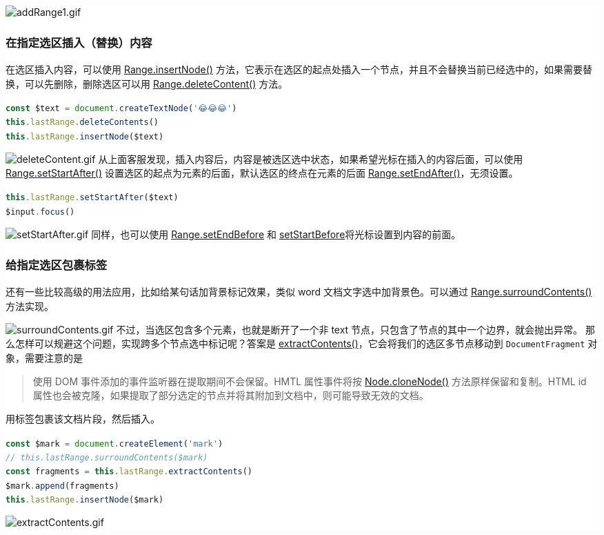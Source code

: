 ![addRange1.gif](https://cdn.nlark.com/yuque/0/2022/gif/22627045/1662453084252-763866a8-f74d-4938-ba88-bbc2fbf85920.gif)

### 在指定选区插入（替换）内容

在选区插入内容，可以使用 [Range.insertNode()](https://developer.mozilla.org/zh-CN/docs/Web/API/Range/insertNode) 方法，它表示在选区的起点处插入一个节点，并且不会替换当前已经选中的，如果需要替换，可以先删除，删除选区可以用 [Range.deleteContent()](https://developer.mozilla.org/zh-CN/docs/Web/API/Range/deleteContents) 方法。

```javascript
const $text = document.createTextNode('😂😂😂')
this.lastRange.deleteContents()
this.lastRange.insertNode($text)
```

![deleteContent.gif](https://cdn.nlark.com/yuque/0/2022/gif/22627045/1662456538724-b365a830-e9dc-4472-aa8f-07e69371008c.gif)
从上面客服发现，插入内容后，内容是被选区选中状态，如果希望光标在插入的内容后面，可以使用 [Range.setStartAfter()](https://developer.mozilla.org/en-US/docs/Web/API/Range/setStartAfter) 设置选区的起点为元素的后面，默认选区的终点在元素的后面 [Range.setEndAfter()](https://developer.mozilla.org/en-US/docs/Web/API/Range/setEndAfter)，无须设置。

```javascript
this.lastRange.setStartAfter($text)
$input.focus()
```

![setStartAfter.gif](https://cdn.nlark.com/yuque/0/2022/gif/22627045/1662457953619-1679fb5f-23fb-43cb-b34a-54d1b3b0c4df.gif)
同样，也可以使用 [Range.setEndBefore](https://developer.mozilla.org/en-US/docs/Web/API/Range/setEndBefore) 和 [setStartBefore](https://developer.mozilla.org/en-US/docs/Web/API/Range/setStartBefore)将光标设置到内容的前面。

### 给指定选区包裹标签

还有一些比较高级的用法应用，比如给某句话加背景标记效果，类似 word 文档文字选中加背景色。可以通过 [Range.surroundContents()](https://developer.mozilla.org/zh-CN/docs/Web/API/Range/surroundContents) 方法实现。

![surroundContents.gif](https://cdn.nlark.com/yuque/0/2022/gif/22627045/1662462012337-424061e8-e1fc-4cbb-8c49-b6072ca68056.gif)
不过，当选区包含多个元素，也就是断开了一个非 text 节点，只包含了节点的其中一个边界，就会抛出异常。
那么怎样可以规避这个问题，实现跨多个节点选中标记呢？答案是 [extractContents()](https://developer.mozilla.org/zh-CN/docs/Web/API/Range/extractContents)，它会将我们的选区多节点移动到 `DocumentFragment` 对象，需要注意的是

> 使用 DOM 事件添加的事件监听器在提取期间不会保留。HMTL 属性事件将按 [Node.cloneNode()](https://developer.mozilla.org/zh-CN/docs/Web/API/Node/cloneNode) 方法原样保留和复制。HTML id 属性也会被克隆，如果提取了部分选定的节点并将其附加到文档中，则可能导致无效的文档。

用标签包裹该文档片段，然后插入。

```javascript
const $mark = document.createElement('mark')
// this.lastRange.surroundContents($mark)
const fragments = this.lastRange.extractContents()
$mark.append(fragments)
this.lastRange.insertNode($mark)
```

![extractContents.gif](https://cdn.nlark.com/yuque/0/2022/gif/22627045/1662894067034-48b18544-3caf-4c99-91aa-9fa3207eafb4.gif)
